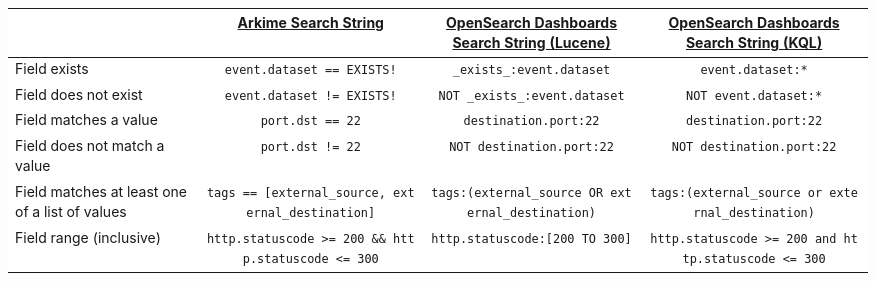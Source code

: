| | [Arkime Search String](https://localhost/help#search) | [OpenSearch Dashboards Search String (Lucene)](https://www.elastic.co/guide/en/kibana/current/lucene-query.html) | [OpenSearch Dashboards Search String (KQL)](https://www.elastic.co/guide/en/kibana/current/kuery-query.html)|
|---|:---:|:---:|:---:|
| Field exists |`event.dataset == EXISTS!`|`_exists_:event.dataset`|`event.dataset:*`|
| Field does not exist |`event.dataset != EXISTS!`|`NOT _exists_:event.dataset`|`NOT event.dataset:*`|
| Field matches a value |`port.dst == 22`|`destination.port:22`|`destination.port:22`|
| Field does not match a value |`port.dst != 22`|`NOT destination.port:22`|`NOT destination.port:22`|
| Field matches at least one of a list of values |`tags == [external_source, external_destination]`|`tags:(external_source OR external_destination)`|`tags:(external_source or external_destination)`|
| Field range (inclusive) |`http.statuscode >= 200 && http.statuscode <= 300`|`http.statuscode:[200 TO 300]`|`http.statuscode >= 200 and http.statuscode <= 300`|

